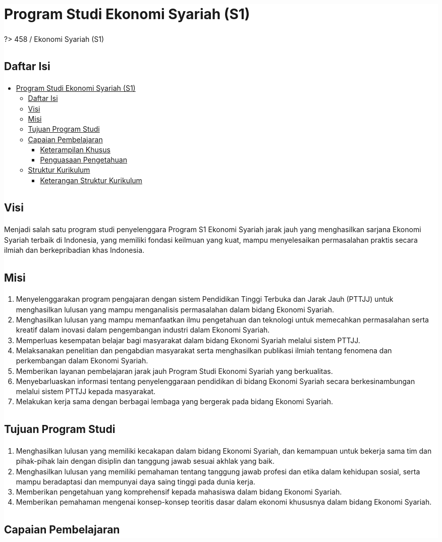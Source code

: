 # Program Studi Ekonomi Syariah (S1)

?> 458 / Ekonomi Syariah (S1)

## Daftar Isi

- [Program Studi Ekonomi Syariah (S1)](#program-studi-ekonomi-syariah-s1)
  - [Daftar Isi](#daftar-isi)
  - [Visi](#visi)
  - [Misi](#misi)
  - [Tujuan Program Studi](#tujuan-program-studi)
  - [Capaian Pembelajaran](#capaian-pembelajaran)
    - [Keterampilan Khusus](#keterampilan-khusus)
    - [Penguasaan Pengetahuan](#penguasaan-pengetahuan)
  - [Struktur Kurikulum](#struktur-kurikulum)
    - [Keterangan Struktur Kurikulum](#keterangan-struktur-kurikulum)

## Visi

Menjadi salah satu program studi penyelenggara Program S1 Ekonomi Syariah jarak jauh yang menghasilkan sarjana Ekonomi Syariah terbaik di Indonesia, yang memiliki fondasi keilmuan yang kuat, mampu menyelesaikan permasalahan praktis secara ilmiah dan berkepribadian khas Indonesia.

## Misi

1. Menyelenggarakan program pengajaran dengan sistem Pendidikan Tinggi Terbuka dan Jarak Jauh (PTTJJ) untuk menghasilkan lulusan yang mampu menganalisis permasalahan dalam bidang Ekonomi Syariah.
2. Menghasilkan lulusan yang mampu memanfaatkan ilmu pengetahuan dan teknologi untuk memecahkan permasalahan serta kreatif dalam inovasi dalam pengembangan industri dalam Ekonomi Syariah.
3. Memperluas kesempatan belajar bagi masyarakat dalam bidang Ekonomi Syariah melalui sistem PTTJJ.
4. Melaksanakan penelitian dan pengabdian masyarakat serta menghasilkan publikasi ilmiah tentang fenomena dan perkembangan dalam Ekonomi Syariah.
5. Memberikan layanan pembelajaran jarak jauh Program Studi Ekonomi Syariah yang berkualitas.
6. Menyebarluaskan informasi tentang penyelenggaraan pendidikan di bidang Ekonomi Syariah secara berkesinambungan melalui sistem PTTJJ kepada masyarakat.
7. Melakukan kerja sama dengan berbagai lembaga yang bergerak pada bidang Ekonomi Syariah.

## Tujuan Program Studi

1. Menghasilkan lulusan yang memiliki kecakapan dalam bidang Ekonomi Syariah, dan kemampuan untuk bekerja sama tim dan pihak-pihak lain dengan disiplin dan tanggung jawab sesuai akhlak yang baik.
2. Menghasilkan lulusan yang memiliki pemahaman tentang tanggung jawab profesi dan etika dalam kehidupan sosial, serta mampu beradaptasi dan mempunyai daya saing tinggi pada dunia kerja.
3. Memberikan pengetahuan yang komprehensif kepada mahasiswa dalam bidang Ekonomi Syariah.
4. Memberikan pemahaman mengenai konsep-konsep teoritis dasar dalam ekonomi khususnya dalam bidang Ekonomi Syariah.

## Capaian Pembelajaran
